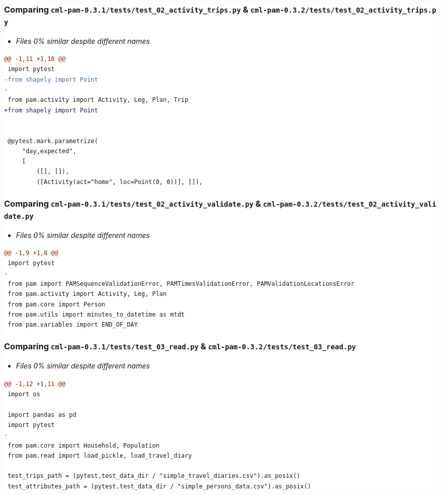 ### Comparing `cml-pam-0.3.1/tests/test_02_activity_trips.py` & `cml-pam-0.3.2/tests/test_02_activity_trips.py`

 * *Files 0% similar despite different names*

```diff
@@ -1,11 +1,10 @@
 import pytest
-from shapely import Point
-
 from pam.activity import Activity, Leg, Plan, Trip
+from shapely import Point
 
 
 @pytest.mark.parametrize(
     "day,expected",
     [
         ([], []),
         ([Activity(act="home", loc=Point(0, 0))], []),
```

### Comparing `cml-pam-0.3.1/tests/test_02_activity_validate.py` & `cml-pam-0.3.2/tests/test_02_activity_validate.py`

 * *Files 0% similar despite different names*

```diff
@@ -1,9 +1,8 @@
 import pytest
-
 from pam import PAMSequenceValidationError, PAMTimesValidationError, PAMValidationLocationsError
 from pam.activity import Activity, Leg, Plan
 from pam.core import Person
 from pam.utils import minutes_to_datetime as mtdt
 from pam.variables import END_OF_DAY
```

### Comparing `cml-pam-0.3.1/tests/test_03_read.py` & `cml-pam-0.3.2/tests/test_03_read.py`

 * *Files 0% similar despite different names*

```diff
@@ -1,12 +1,11 @@
 import os
 
 import pandas as pd
 import pytest
-
 from pam.core import Household, Population
 from pam.read import load_pickle, load_travel_diary
 
 test_trips_path = (pytest.test_data_dir / "simple_travel_diaries.csv").as_posix()
 test_attributes_path = (pytest.test_data_dir / "simple_persons_data.csv").as_posix()
```
